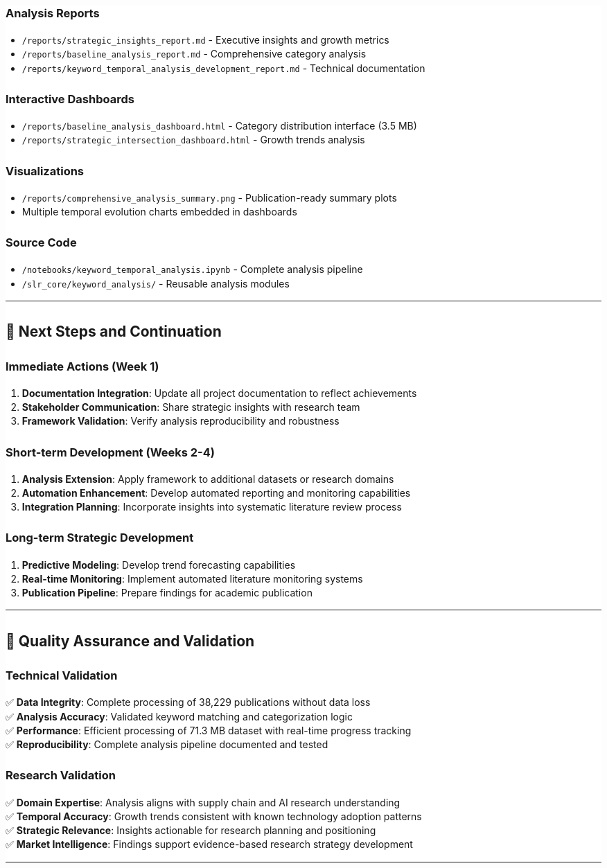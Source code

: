 ### Analysis Reports
- `/reports/strategic_insights_report.md` - Executive insights and growth metrics
- `/reports/baseline_analysis_report.md` - Comprehensive category analysis
- `/reports/keyword_temporal_analysis_development_report.md` - Technical documentation

### Interactive Dashboards
- `/reports/baseline_analysis_dashboard.html` - Category distribution interface (3.5 MB)
- `/reports/strategic_intersection_dashboard.html` - Growth trends analysis

### Visualizations
- `/reports/comprehensive_analysis_summary.png` - Publication-ready summary plots
- Multiple temporal evolution charts embedded in dashboards

### Source Code
- `/notebooks/keyword_temporal_analysis.ipynb` - Complete analysis pipeline
- `/slr_core/keyword_analysis/` - Reusable analysis modules

---

## 🔄 Next Steps and Continuation

### Immediate Actions (Week 1)
1. **Documentation Integration**: Update all project documentation to reflect achievements
2. **Stakeholder Communication**: Share strategic insights with research team
3. **Framework Validation**: Verify analysis reproducibility and robustness

### Short-term Development (Weeks 2-4)
1. **Analysis Extension**: Apply framework to additional datasets or research domains
2. **Automation Enhancement**: Develop automated reporting and monitoring capabilities
3. **Integration Planning**: Incorporate insights into systematic literature review process

### Long-term Strategic Development
1. **Predictive Modeling**: Develop trend forecasting capabilities
2. **Real-time Monitoring**: Implement automated literature monitoring systems
3. **Publication Pipeline**: Prepare findings for academic publication

---

## 🏅 Quality Assurance and Validation

### Technical Validation
✅ **Data Integrity**: Complete processing of 38,229 publications without data loss  
✅ **Analysis Accuracy**: Validated keyword matching and categorization logic  
✅ **Performance**: Efficient processing of 71.3 MB dataset with real-time progress tracking  
✅ **Reproducibility**: Complete analysis pipeline documented and tested

### Research Validation
✅ **Domain Expertise**: Analysis aligns with supply chain and AI research understanding  
✅ **Temporal Accuracy**: Growth trends consistent with known technology adoption patterns  
✅ **Strategic Relevance**: Insights actionable for research planning and positioning  
✅ **Market Intelligence**: Findings support evidence-based research strategy development

---